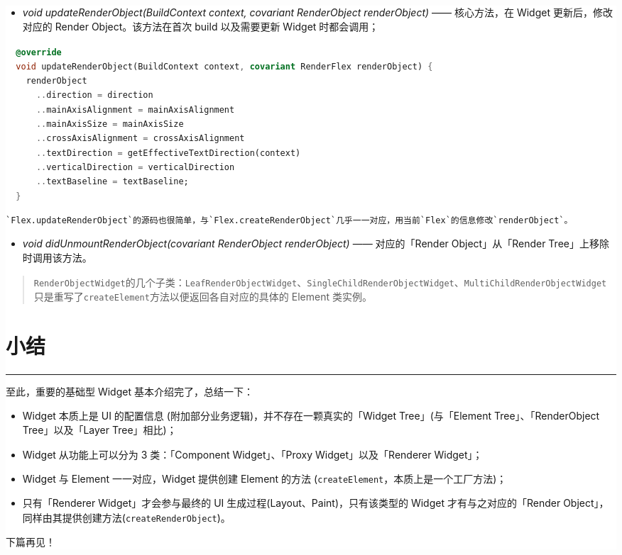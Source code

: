 + *void updateRenderObject(BuildContext context, covariant RenderObject renderObject)* —— 核心方法，在 Widget 更新后，修改对应的 Render Object。该方法在首次 build 以及需要更新 Widget 时都会调用；
```dart
  @override
  void updateRenderObject(BuildContext context, covariant RenderFlex renderObject) {
    renderObject
      ..direction = direction
      ..mainAxisAlignment = mainAxisAlignment
      ..mainAxisSize = mainAxisSize
      ..crossAxisAlignment = crossAxisAlignment
      ..textDirection = getEffectiveTextDirection(context)
      ..verticalDirection = verticalDirection
      ..textBaseline = textBaseline;
  }
```
	`Flex.updateRenderObject`的源码也很简单，与`Flex.createRenderObject`几乎一一对应，用当前`Flex`的信息修改`renderObject`。

+ *void didUnmountRenderObject(covariant RenderObject renderObject)* —— 对应的「Render Object」从「Render Tree」上移除时调用该方法。

> `RenderObjectWidget`的几个子类：`LeafRenderObjectWidget`、`SingleChildRenderObjectWidget`、`MultiChildRenderObjectWidget`只是重写了`createElement`方法以便返回各自对应的具体的 Element 类实例。

# 小结
_________________

至此，重要的基础型 Widget 基本介绍完了，总结一下：
+ Widget 本质上是 UI 的配置信息 (附加部分业务逻辑)，并不存在一颗真实的「Widget Tree」(与「Element Tree」、「RenderObject Tree」以及「Layer Tree」相比)；

+ Widget 从功能上可以分为 3 类：「Component Widget」、「Proxy Widget」以及「Renderer Widget」；

+ Widget 与 Element 一一对应，Widget 提供创建 Element 的方法 (`createElement`，本质上是一个工厂方法)；

+ 只有「Renderer Widget」才会参与最终的 UI 生成过程(Layout、Paint)，只有该类型的 Widget 才有与之对应的「Render Object」，同样由其提供创建方法(`createRenderObject`)。

下篇再见！

